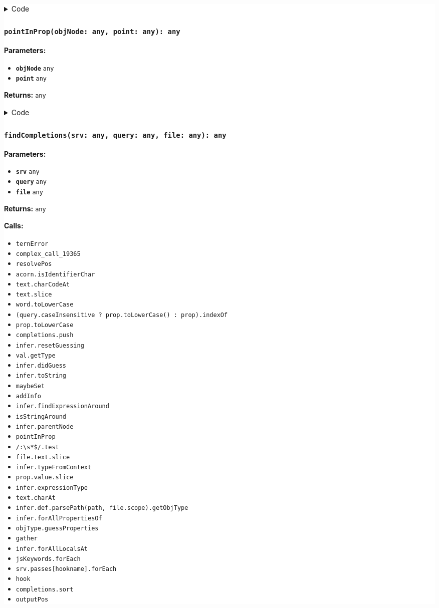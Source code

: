 <details><summary>Code</summary></details>

### `pointInProp(objNode: any, point: any): any`

**Parameters:**

- **`objNode`** `any`
- **`point`** `any`

**Returns:** `any`

<details><summary>Code</summary></details>

### `findCompletions(srv: any, query: any, file: any): any`

**Parameters:**

- **`srv`** `any`
- **`query`** `any`
- **`file`** `any`

**Returns:** `any`

**Calls:**

- `ternError`
- `complex_call_19365`
- `resolvePos`
- `acorn.isIdentifierChar`
- `text.charCodeAt`
- `text.slice`
- `word.toLowerCase`
- `(query.caseInsensitive ? prop.toLowerCase() : prop).indexOf`
- `prop.toLowerCase`
- `completions.push`
- `infer.resetGuessing`
- `val.getType`
- `infer.didGuess`
- `infer.toString`
- `maybeSet`
- `addInfo`
- `infer.findExpressionAround`
- `isStringAround`
- `infer.parentNode`
- `pointInProp`
- `/:\s*$/.test`
- `file.text.slice`
- `infer.typeFromContext`
- `prop.value.slice`
- `infer.expressionType`
- `text.charAt`
- `infer.def.parsePath(path, file.scope).getObjType`
- `infer.forAllPropertiesOf`
- `objType.guessProperties`
- `gather`
- `infer.forAllLocalsAt`
- `jsKeywords.forEach`
- `srv.passes[hookname].forEach`
- `hook`
- `completions.sort`
- `outputPos`
